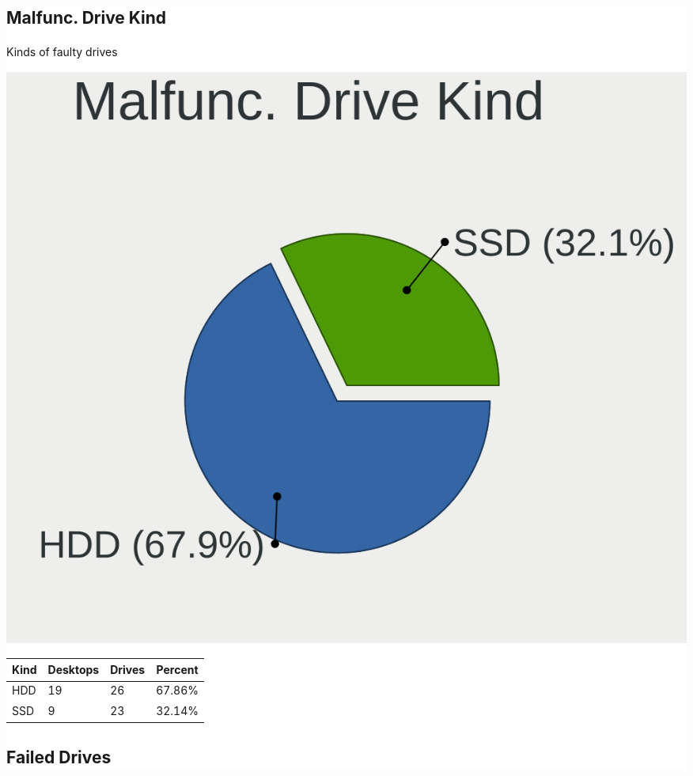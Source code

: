 Malfunc. Drive Kind
-------------------

Kinds of faulty drives

![Malfunc. Drive Kind](./images/pie_chart/drive_malfunc_kind.svg)


| Kind | Desktops | Drives | Percent |
|------|----------|--------|---------|
| HDD  | 19       | 26     | 67.86%  |
| SSD  | 9        | 23     | 32.14%  |

Failed Drives
-------------
